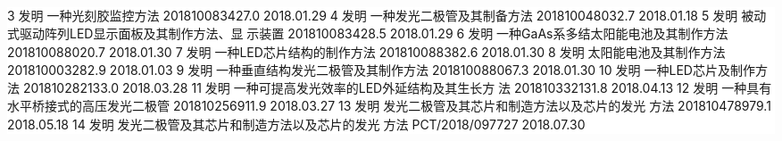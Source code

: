 3
发明
一种光刻胶监控方法
201810083427.0
2018.01.29
4
发明
一种发光二极管及其制备方法
201810048032.7
2018.01.18
5
发明
被动式驱动阵列LED显示面板及其制作方法、显
示装置
201810083428.5
2018.01.29
6
发明
一种GaAs系多结太阳能电池及其制作方法
201810088020.7
2018.01.30
7
发明
一种LED芯片结构的制作方法
201810088382.6
2018.01.30
8
发明
太阳能电池及其制作方法
201810003282.9
2018.01.03
9
发明
一种垂直结构发光二极管及其制作方法
201810088067.3
2018.01.30
10
发明
一种LED芯片及制作方法
201810282133.0
2018.03.28
11
发明
一种可提高发光效率的LED外延结构及其生长方
法
201810332131.8
2018.04.13
12
发明
一种具有水平桥接式的高压发光二极管
201810256911.9
2018.03.27
13
发明
发光二极管及其芯片和制造方法以及芯片的发光
方法
201810478979.1
2018.05.18
14
发明
发光二极管及其芯片和制造方法以及芯片的发光
方法
PCT/2018/097727
2018.07.30
